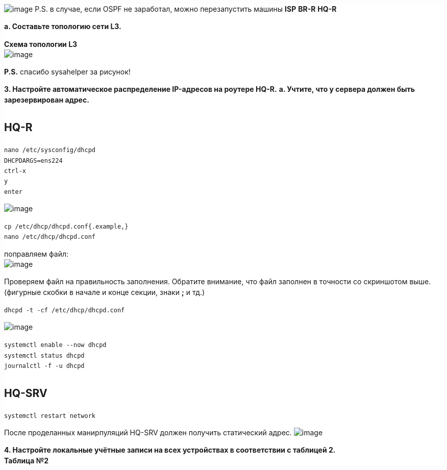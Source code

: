 ![image](https://github.com/NyashMan/DEMO2024/assets/1348639/c9b9072d-3d7d-4949-8541-cb45601ccb61)
P.S. в случае, если OSPF не заработал, можно перезапустить машины **ISP** **BR-R** **HQ-R**  

**a.	Составьте топологию сети L3.**  

**Схема топологии L3**  
![image](https://github.com/NyashMan/DEMO2024/assets/1348639/9ad4ac5a-68a1-4fcd-ad5d-697776518faa)  
 
**P.S.** спасибо sysahelper за рисунок!  

**3.	Настройте автоматическое распределение IP-адресов на роутере HQ-R.**
**a.	Учтите, что у сервера должен быть зарезервирован адрес.**
## **HQ-R**
```
nano /etc/sysconfig/dhcpd
DHCPDARGS=ens224
ctrl-x
y
enter
```
![image](https://github.com/NyashMan/DEMO2024/assets/1348639/16af1efa-2fb8-44ce-8e23-128430e6d46c)  
```
cp /etc/dhcp/dhcpd.conf{.example,}
nano /etc/dhcp/dhcpd.conf
```
поправляем файл:  
![image](https://github.com/NyashMan/DEMO2024/assets/1348639/9263f9b8-4ac5-41e5-aa44-4d93285e774e)  


Проверяем файл на правильность заполнения. Обратите внимание, что файл заполнен в точности со скриншотом выше. (фигурные скобки в начале и конце секции, знаки **;** и тд.)
```
dhcpd -t -cf /etc/dhcp/dhcpd.conf
```
![image](https://github.com/NyashMan/DEMO2024/assets/1348639/77444d5e-534b-42d9-9b55-e976e9ce13ff)   

```
systemctl enable --now dhcpd
systemctl status dhcpd
journalctl -f -u dhcpd
```

## **HQ-SRV**
```
systemctl restart network
```
После проделанных манирпуляций HQ-SRV должен получить статический адрес.
![image](https://github.com/NyashMan/DEMO2024/assets/1348639/84c4ba59-3f4b-442b-a86f-bb7911b963a0)  

**4.	Настройте локальные учётные записи на всех устройствах в соответствии с таблицей 2.**  
**Таблица №2**  
